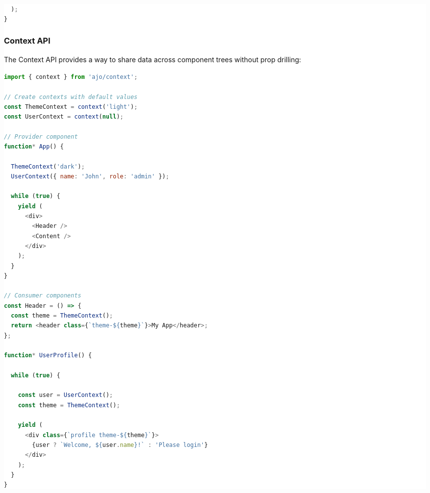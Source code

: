 ```javascript
  );
}
```

### Context API

The Context API provides a way to share data across component trees without prop drilling:

```javascript
import { context } from 'ajo/context';

// Create contexts with default values
const ThemeContext = context('light');
const UserContext = context(null);

// Provider component
function* App() {

  ThemeContext('dark');
  UserContext({ name: 'John', role: 'admin' });
  
  while (true) {
    yield (
      <div>
        <Header />
        <Content />
      </div>
    );
  }
}

// Consumer components
const Header = () => {
  const theme = ThemeContext();
  return <header class={`theme-${theme}`}>My App</header>;
};

function* UserProfile() {

  while (true) {

    const user = UserContext();
    const theme = ThemeContext();

    yield (
      <div class={`profile theme-${theme}`}>
        {user ? `Welcome, ${user.name}!` : 'Please login'}
      </div>
    );
  }
}
```
